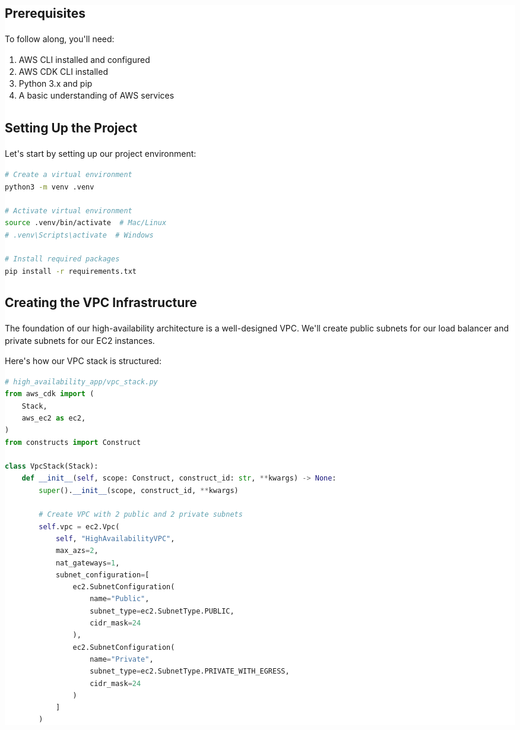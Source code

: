 ## Prerequisites

To follow along, you'll need:

1. AWS CLI installed and configured
2. AWS CDK CLI installed
3. Python 3.x and pip
4. A basic understanding of AWS services

## Setting Up the Project

Let's start by setting up our project environment:

```bash
# Create a virtual environment
python3 -m venv .venv

# Activate virtual environment
source .venv/bin/activate  # Mac/Linux
# .venv\Scripts\activate  # Windows

# Install required packages
pip install -r requirements.txt
```

## Creating the VPC Infrastructure

The foundation of our high-availability architecture is a well-designed VPC. We'll create public subnets for our load balancer and private subnets for our EC2 instances.

Here's how our VPC stack is structured:

```python
# high_availability_app/vpc_stack.py
from aws_cdk import (
    Stack,
    aws_ec2 as ec2,
)
from constructs import Construct

class VpcStack(Stack):
    def __init__(self, scope: Construct, construct_id: str, **kwargs) -> None:
        super().__init__(scope, construct_id, **kwargs)
        
        # Create VPC with 2 public and 2 private subnets
        self.vpc = ec2.Vpc(
            self, "HighAvailabilityVPC",
            max_azs=2,
            nat_gateways=1,
            subnet_configuration=[
                ec2.SubnetConfiguration(
                    name="Public",
                    subnet_type=ec2.SubnetType.PUBLIC,
                    cidr_mask=24
                ),
                ec2.SubnetConfiguration(
                    name="Private",
                    subnet_type=ec2.SubnetType.PRIVATE_WITH_EGRESS,
                    cidr_mask=24
                )
            ]
        )
```

